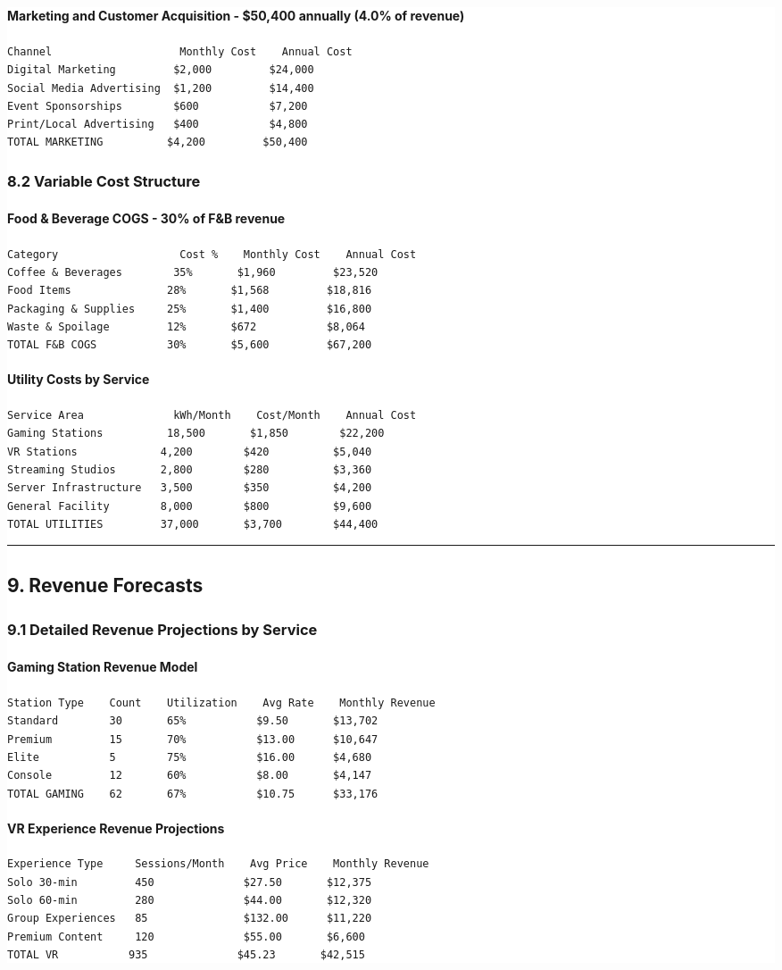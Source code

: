 #### Marketing and Customer Acquisition - $50,400 annually (4.0% of revenue)
```
Channel                    Monthly Cost    Annual Cost
Digital Marketing         $2,000         $24,000
Social Media Advertising  $1,200         $14,400
Event Sponsorships        $600           $7,200
Print/Local Advertising   $400           $4,800
TOTAL MARKETING          $4,200         $50,400
```

### 8.2 Variable Cost Structure

#### Food & Beverage COGS - 30% of F&B revenue
```
Category                   Cost %    Monthly Cost    Annual Cost
Coffee & Beverages        35%       $1,960         $23,520
Food Items               28%       $1,568         $18,816
Packaging & Supplies     25%       $1,400         $16,800
Waste & Spoilage         12%       $672           $8,064
TOTAL F&B COGS           30%       $5,600         $67,200
```

#### Utility Costs by Service
```
Service Area              kWh/Month    Cost/Month    Annual Cost
Gaming Stations          18,500       $1,850        $22,200
VR Stations             4,200        $420          $5,040
Streaming Studios       2,800        $280          $3,360
Server Infrastructure   3,500        $350          $4,200
General Facility        8,000        $800          $9,600
TOTAL UTILITIES         37,000       $3,700        $44,400
```

---

## 9. Revenue Forecasts

### 9.1 Detailed Revenue Projections by Service

#### Gaming Station Revenue Model
```
Station Type    Count    Utilization    Avg Rate    Monthly Revenue
Standard        30       65%           $9.50       $13,702
Premium         15       70%           $13.00      $10,647
Elite           5        75%           $16.00      $4,680
Console         12       60%           $8.00       $4,147
TOTAL GAMING    62       67%           $10.75      $33,176
```

#### VR Experience Revenue Projections
```
Experience Type     Sessions/Month    Avg Price    Monthly Revenue
Solo 30-min         450              $27.50       $12,375
Solo 60-min         280              $44.00       $12,320
Group Experiences   85               $132.00      $11,220
Premium Content     120              $55.00       $6,600
TOTAL VR           935              $45.23       $42,515
```
